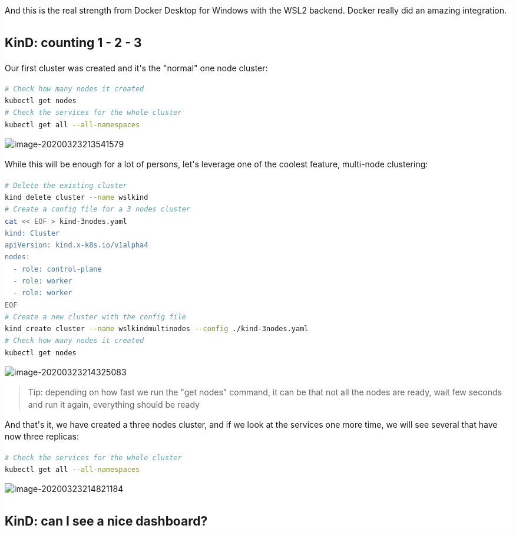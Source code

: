 And this is the real strength from Docker Desktop for Windows with the WSL2 backend. Docker really did an amazing integration.

## KinD: counting 1 - 2 - 3

Our first cluster was created and it's the "normal" one node cluster:

```bash
# Check how many nodes it created
kubectl get nodes
# Check the services for the whole cluster
kubectl get all --all-namespaces
```

![image-20200323213541579](/images/blog/2020-05-21-wsl2-dockerdesktop-k8s/wsl2-kind-list-nodes-services.png)

While this will be enough for a lot of persons, let's leverage one of the coolest feature, multi-node clustering:

```bash
# Delete the existing cluster
kind delete cluster --name wslkind
# Create a config file for a 3 nodes cluster
cat << EOF > kind-3nodes.yaml
kind: Cluster
apiVersion: kind.x-k8s.io/v1alpha4
nodes:
  - role: control-plane
  - role: worker
  - role: worker
EOF
# Create a new cluster with the config file
kind create cluster --name wslkindmultinodes --config ./kind-3nodes.yaml
# Check how many nodes it created
kubectl get nodes
```

![image-20200323214325083](/images/blog/2020-05-21-wsl2-dockerdesktop-k8s/wsl2-kind-cluster-create-multinodes.png)

> Tip: depending on how fast we run the "get nodes" command, it can be that not all the nodes are ready, wait few seconds and run it again, everything should be ready

And that's it, we have created a three nodes cluster, and if we look at the services one more time, we will see several that have now three replicas:

```bash
# Check the services for the whole cluster
kubectl get all --all-namespaces
```

![image-20200323214821184](/images/blog/2020-05-21-wsl2-dockerdesktop-k8s/wsl2-kind-list-services-multinodes.png)

## KinD: can I see a nice dashboard?
